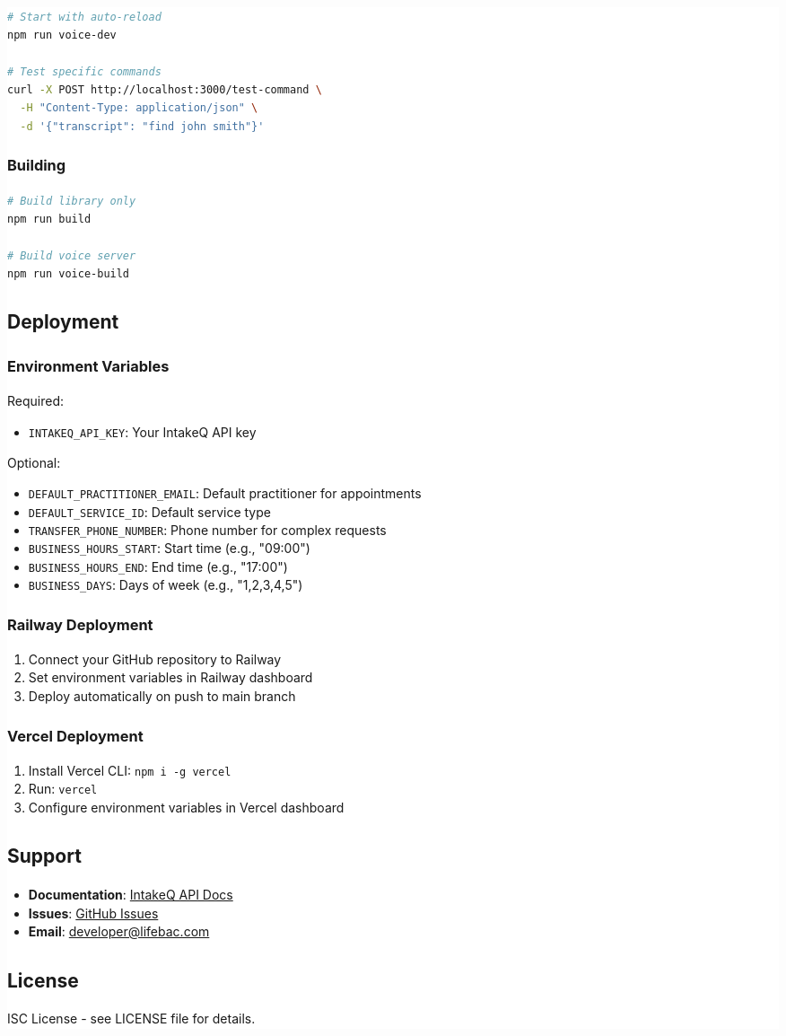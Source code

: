 ```bash
# Start with auto-reload
npm run voice-dev

# Test specific commands
curl -X POST http://localhost:3000/test-command \
  -H "Content-Type: application/json" \
  -d '{"transcript": "find john smith"}'
```

### Building

```bash
# Build library only
npm run build

# Build voice server
npm run voice-build
```

## Deployment

### Environment Variables

Required:
- `INTAKEQ_API_KEY`: Your IntakeQ API key

Optional:
- `DEFAULT_PRACTITIONER_EMAIL`: Default practitioner for appointments
- `DEFAULT_SERVICE_ID`: Default service type
- `TRANSFER_PHONE_NUMBER`: Phone number for complex requests
- `BUSINESS_HOURS_START`: Start time (e.g., "09:00")
- `BUSINESS_HOURS_END`: End time (e.g., "17:00")  
- `BUSINESS_DAYS`: Days of week (e.g., "1,2,3,4,5")

### Railway Deployment

1. Connect your GitHub repository to Railway
2. Set environment variables in Railway dashboard
3. Deploy automatically on push to main branch

### Vercel Deployment

1. Install Vercel CLI: `npm i -g vercel`
2. Run: `vercel`
3. Configure environment variables in Vercel dashboard

## Support

- **Documentation**: [IntakeQ API Docs](https://developers.intakeq.com/)
- **Issues**: [GitHub Issues](https://github.com/LifeBac/intakeq-api/issues)
- **Email**: developer@lifebac.com

## License

ISC License - see LICENSE file for details.
